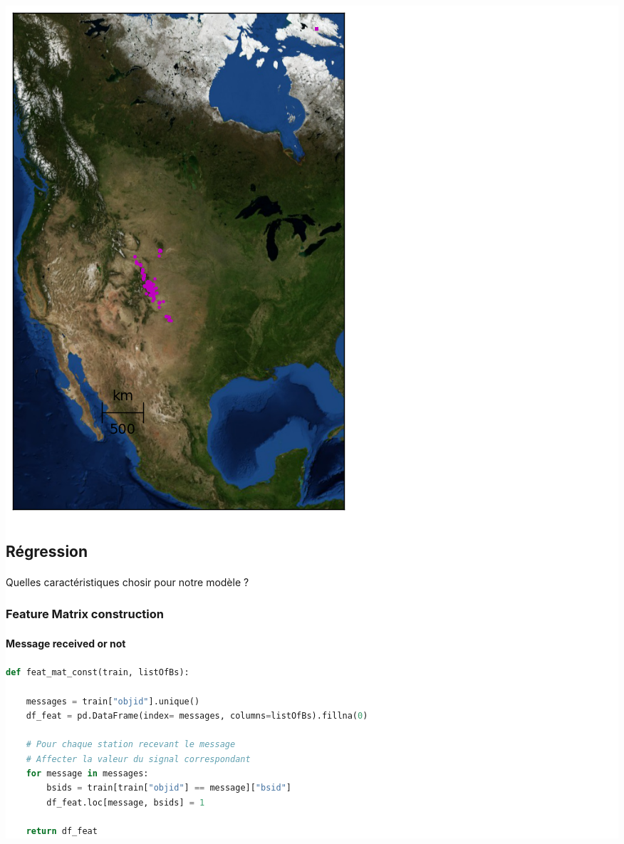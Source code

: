![png](output_13_0.png)


## Régression

Quelles caractéristiques chosir pour notre modèle ?

### Feature Matrix construction


#### Message received or not


```python
def feat_mat_const(train, listOfBs):
    
    messages = train["objid"].unique()
    df_feat = pd.DataFrame(index= messages, columns=listOfBs).fillna(0)
    
    # Pour chaque station recevant le message
    # Affecter la valeur du signal correspondant
    for message in messages:
        bsids = train[train["objid"] == message]["bsid"]
        df_feat.loc[message, bsids] = 1
    
    return df_feat
```
